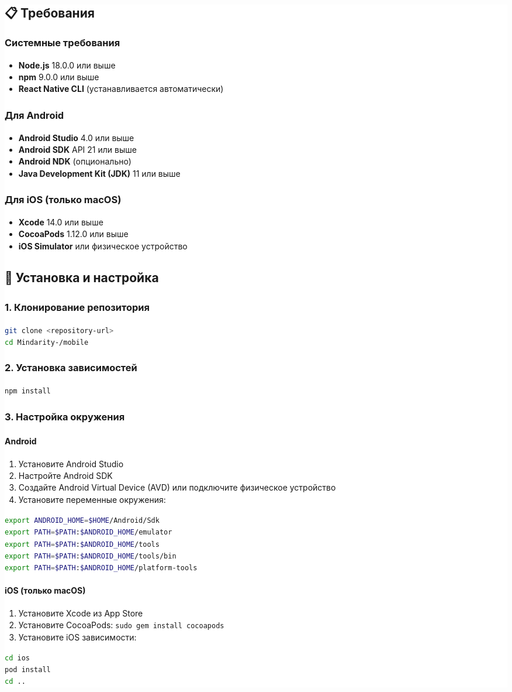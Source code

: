 ## 📋 Требования

### Системные требования
- **Node.js** 18.0.0 или выше
- **npm** 9.0.0 или выше
- **React Native CLI** (устанавливается автоматически)

### Для Android
- **Android Studio** 4.0 или выше
- **Android SDK** API 21 или выше
- **Android NDK** (опционально)
- **Java Development Kit (JDK)** 11 или выше

### Для iOS (только macOS)
- **Xcode** 14.0 или выше
- **CocoaPods** 1.12.0 или выше
- **iOS Simulator** или физическое устройство

## 🔧 Установка и настройка

### 1. Клонирование репозитория
```bash
git clone <repository-url>
cd Mindarity-/mobile
```

### 2. Установка зависимостей
```bash
npm install
```

### 3. Настройка окружения

#### Android
1. Установите Android Studio
2. Настройте Android SDK
3. Создайте Android Virtual Device (AVD) или подключите физическое устройство
4. Установите переменные окружения:
```bash
export ANDROID_HOME=$HOME/Android/Sdk
export PATH=$PATH:$ANDROID_HOME/emulator
export PATH=$PATH:$ANDROID_HOME/tools
export PATH=$PATH:$ANDROID_HOME/tools/bin
export PATH=$PATH:$ANDROID_HOME/platform-tools
```

#### iOS (только macOS)
1. Установите Xcode из App Store
2. Установите CocoaPods: `sudo gem install cocoapods`
3. Установите iOS зависимости:
```bash
cd ios
pod install
cd ..
```
